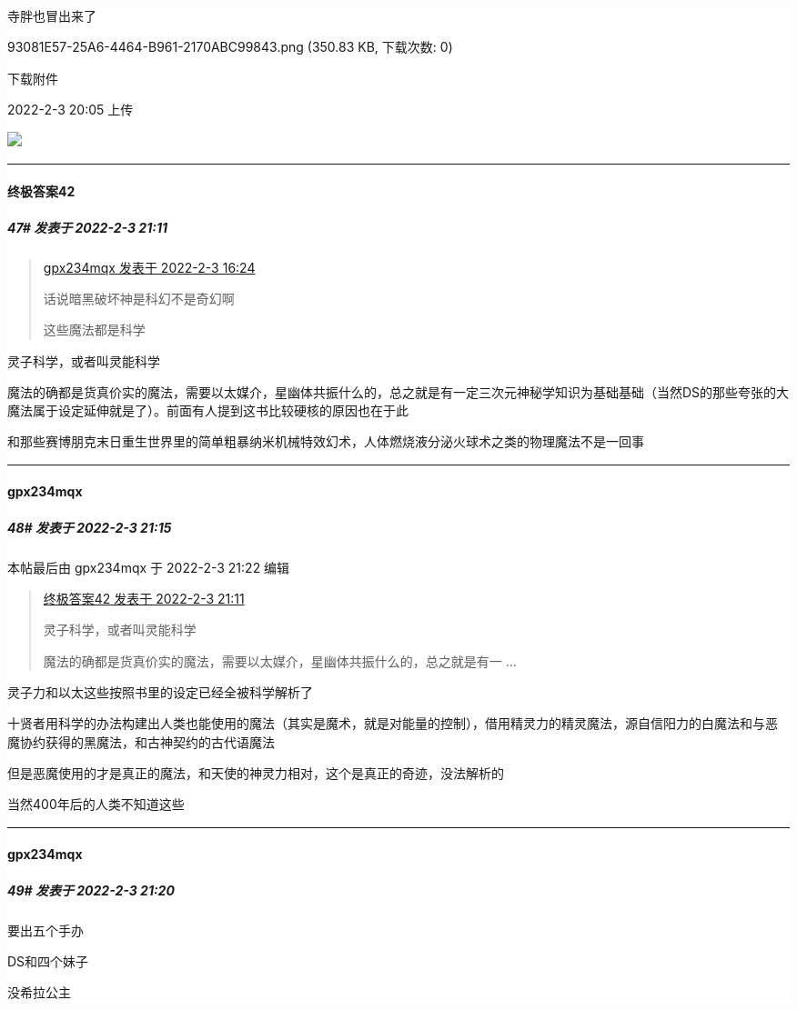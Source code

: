 寺胖也冒出来了

93081E57-25A6-4464-B961-2170ABC99843.png
(350.83 KB, 下载次数: 0)

下载附件

2022-2-3 20:05 上传

<img src="https://img.saraba1st.com/forum/202202/03/200531d333iexgsrraicso.png" referrerpolicy="no-referrer">

*****

####  终极答案42  
##### 47#       发表于 2022-2-3 21:11

<blockquote><a href="httphttps://bbs.saraba1st.com/2b/forum.php?mod=redirect&amp;goto=findpost&amp;pid=54532555&amp;ptid=2050560" target="_blank">gpx234mqx 发表于 2022-2-3 16:24</a>

话说暗黑破坏神是科幻不是奇幻啊

这些魔法都是科学</blockquote>
灵子科学，或者叫灵能科学

魔法的确都是货真价实的魔法，需要以太媒介，星幽体共振什么的，总之就是有一定三次元神秘学知识为基础基础（当然DS的那些夸张的大魔法属于设定延伸就是了）。前面有人提到这书比较硬核的原因也在于此

和那些赛博朋克末日重生世界里的简单粗暴纳米机械特效幻术，人体燃烧液分泌火球术之类的物理魔法不是一回事

*****

####  gpx234mqx  
##### 48#       发表于 2022-2-3 21:15

 本帖最后由 gpx234mqx 于 2022-2-3 21:22 编辑 
<blockquote><a href="httphttps://bbs.saraba1st.com/2b/forum.php?mod=redirect&amp;goto=findpost&amp;pid=54536031&amp;ptid=2050560" target="_blank">终极答案42 发表于 2022-2-3 21:11</a>

灵子科学，或者叫灵能科学

魔法的确都是货真价实的魔法，需要以太媒介，星幽体共振什么的，总之就是有一 ...</blockquote>
灵子力和以太这些按照书里的设定已经全被科学解析了

十贤者用科学的办法构建出人类也能使用的魔法（其实是魔术，就是对能量的控制），借用精灵力的精灵魔法，源自信阳力的白魔法和与恶魔协约获得的黑魔法，和古神契约的古代语魔法

但是恶魔使用的才是真正的魔法，和天使的神灵力相对，这个是真正的奇迹，没法解析的

当然400年后的人类不知道这些

*****

####  gpx234mqx  
##### 49#       发表于 2022-2-3 21:20

要出五个手办

DS和四个妹子

没希拉公主
